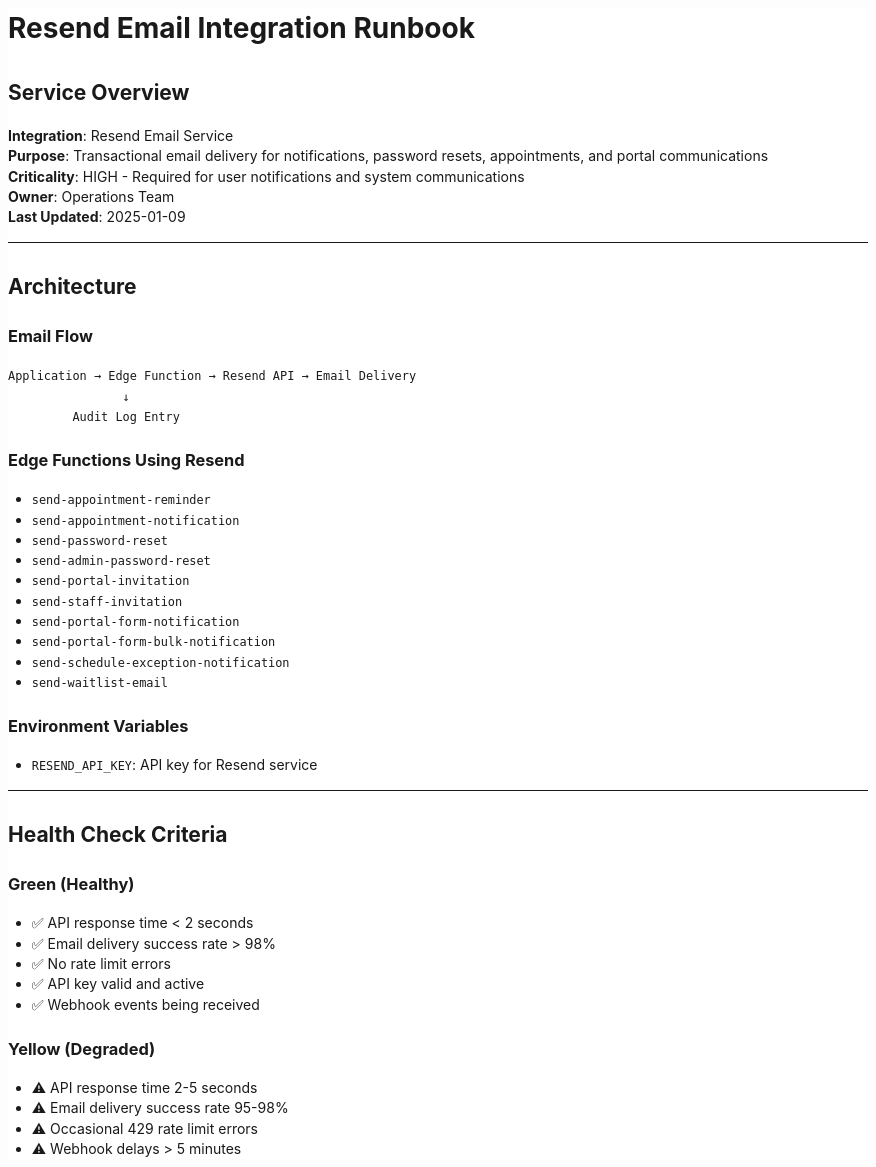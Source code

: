 # Resend Email Integration Runbook

## Service Overview
**Integration**: Resend Email Service  
**Purpose**: Transactional email delivery for notifications, password resets, appointments, and portal communications  
**Criticality**: HIGH - Required for user notifications and system communications  
**Owner**: Operations Team  
**Last Updated**: 2025-01-09

---

## Architecture

### Email Flow
```
Application → Edge Function → Resend API → Email Delivery
                ↓
         Audit Log Entry
```

### Edge Functions Using Resend
- `send-appointment-reminder`
- `send-appointment-notification`
- `send-password-reset`
- `send-admin-password-reset`
- `send-portal-invitation`
- `send-staff-invitation`
- `send-portal-form-notification`
- `send-portal-form-bulk-notification`
- `send-schedule-exception-notification`
- `send-waitlist-email`

### Environment Variables
- `RESEND_API_KEY`: API key for Resend service

---

## Health Check Criteria

### Green (Healthy)
- ✅ API response time < 2 seconds
- ✅ Email delivery success rate > 98%
- ✅ No rate limit errors
- ✅ API key valid and active
- ✅ Webhook events being received

### Yellow (Degraded)
- ⚠️ API response time 2-5 seconds
- ⚠️ Email delivery success rate 95-98%
- ⚠️ Occasional 429 rate limit errors
- ⚠️ Webhook delays > 5 minutes
